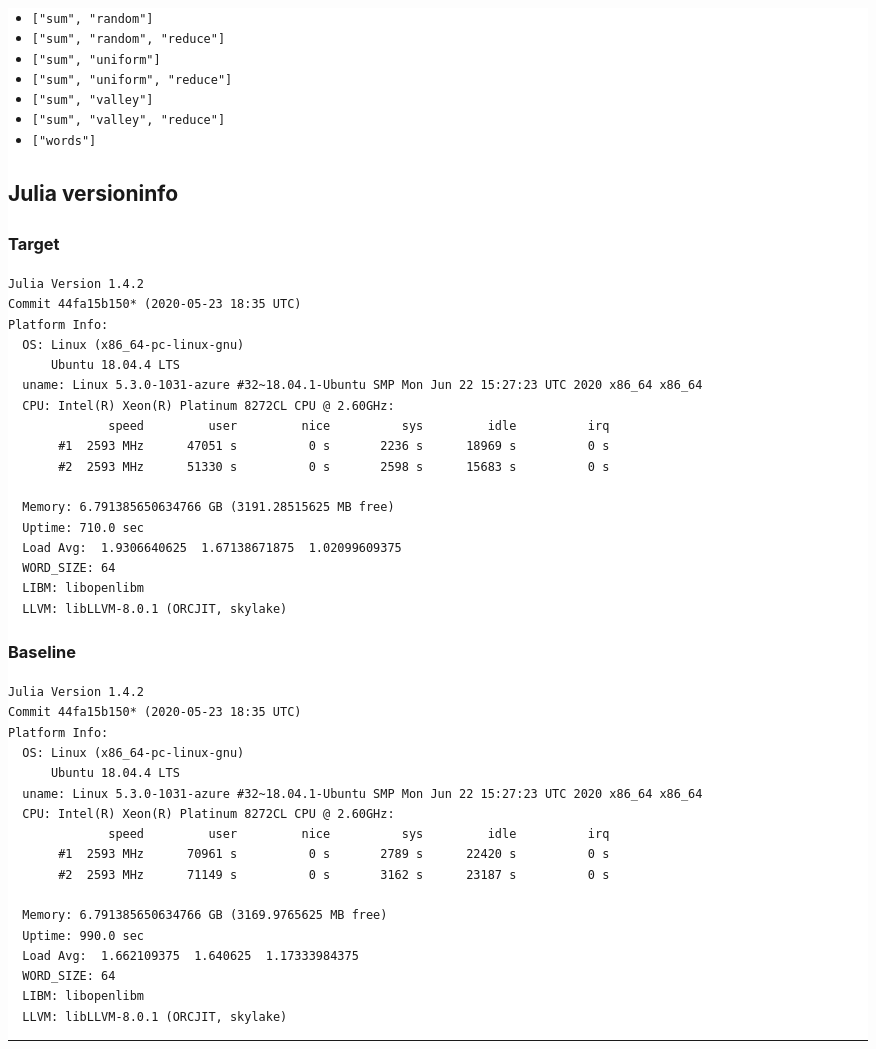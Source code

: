 - `["sum", "random"]`
- `["sum", "random", "reduce"]`
- `["sum", "uniform"]`
- `["sum", "uniform", "reduce"]`
- `["sum", "valley"]`
- `["sum", "valley", "reduce"]`
- `["words"]`

## Julia versioninfo

### Target
```
Julia Version 1.4.2
Commit 44fa15b150* (2020-05-23 18:35 UTC)
Platform Info:
  OS: Linux (x86_64-pc-linux-gnu)
      Ubuntu 18.04.4 LTS
  uname: Linux 5.3.0-1031-azure #32~18.04.1-Ubuntu SMP Mon Jun 22 15:27:23 UTC 2020 x86_64 x86_64
  CPU: Intel(R) Xeon(R) Platinum 8272CL CPU @ 2.60GHz: 
              speed         user         nice          sys         idle          irq
       #1  2593 MHz      47051 s          0 s       2236 s      18969 s          0 s
       #2  2593 MHz      51330 s          0 s       2598 s      15683 s          0 s
       
  Memory: 6.791385650634766 GB (3191.28515625 MB free)
  Uptime: 710.0 sec
  Load Avg:  1.9306640625  1.67138671875  1.02099609375
  WORD_SIZE: 64
  LIBM: libopenlibm
  LLVM: libLLVM-8.0.1 (ORCJIT, skylake)
```

### Baseline
```
Julia Version 1.4.2
Commit 44fa15b150* (2020-05-23 18:35 UTC)
Platform Info:
  OS: Linux (x86_64-pc-linux-gnu)
      Ubuntu 18.04.4 LTS
  uname: Linux 5.3.0-1031-azure #32~18.04.1-Ubuntu SMP Mon Jun 22 15:27:23 UTC 2020 x86_64 x86_64
  CPU: Intel(R) Xeon(R) Platinum 8272CL CPU @ 2.60GHz: 
              speed         user         nice          sys         idle          irq
       #1  2593 MHz      70961 s          0 s       2789 s      22420 s          0 s
       #2  2593 MHz      71149 s          0 s       3162 s      23187 s          0 s
       
  Memory: 6.791385650634766 GB (3169.9765625 MB free)
  Uptime: 990.0 sec
  Load Avg:  1.662109375  1.640625  1.17333984375
  WORD_SIZE: 64
  LIBM: libopenlibm
  LLVM: libLLVM-8.0.1 (ORCJIT, skylake)
```

---